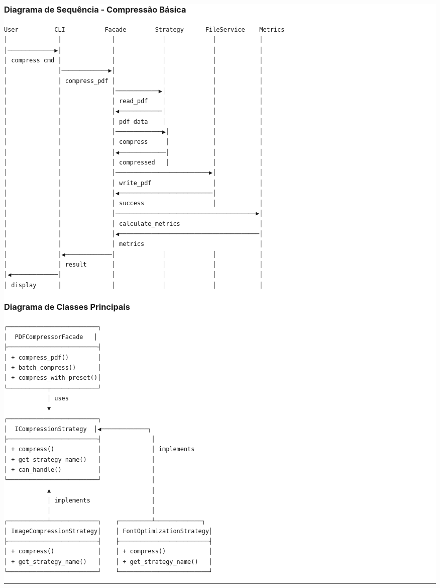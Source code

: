 ### **Diagrama de Sequência - Compressão Básica**

```
User          CLI           Facade        Strategy      FileService    Metrics
│              │              │             │             │            │
│─────────────▶│              │             │             │            │
│ compress cmd │              │             │             │            │
│              │─────────────▶│             │             │            │
│              │ compress_pdf │             │             │            │
│              │              │────────────▶│             │            │
│              │              │ read_pdf    │             │            │
│              │              │◀────────────│             │            │
│              │              │ pdf_data    │             │            │
│              │              │─────────────▶│            │            │
│              │              │ compress     │            │            │
│              │              │◀─────────────│            │            │
│              │              │ compressed   │            │            │
│              │              │──────────────────────────▶│            │
│              │              │ write_pdf                 │            │
│              │              │◀──────────────────────────│            │
│              │              │ success                   │            │
│              │              │───────────────────────────────────────▶│
│              │              │ calculate_metrics                      │
│              │              │◀───────────────────────────────────────│
│              │              │ metrics                                │
│              │◀─────────────│             │             │            │
│              │ result       │             │             │            │
│◀─────────────│              │             │             │            │
│ display      │              │             │             │            │
```

### **Diagrama de Classes Principais**

```
┌─────────────────────────┐
│  PDFCompressorFacade   │
├─────────────────────────┤
│ + compress_pdf()        │
│ + batch_compress()      │
│ + compress_with_preset()│
└───────────┬─────────────┘
            │ uses
            ▼
┌─────────────────────────┐
│  ICompressionStrategy  │◀─────────────┐
├─────────────────────────┤              │
│ + compress()            │              │ implements
│ + get_strategy_name()   │              │
│ + can_handle()          │              │
└─────────────────────────┘              │
            ▲                            │
            │ implements                 │
            │                            │
┌───────────┴─────────────┐    ┌─────────┴─────────────┐
│ ImageCompressionStrategy│    │ FontOptimizationStrategy│
├─────────────────────────┤    ├─────────────────────────┤
│ + compress()            │    │ + compress()            │
│ + get_strategy_name()   │    │ + get_strategy_name()   │
└─────────────────────────┘    └─────────────────────────┘
```

---